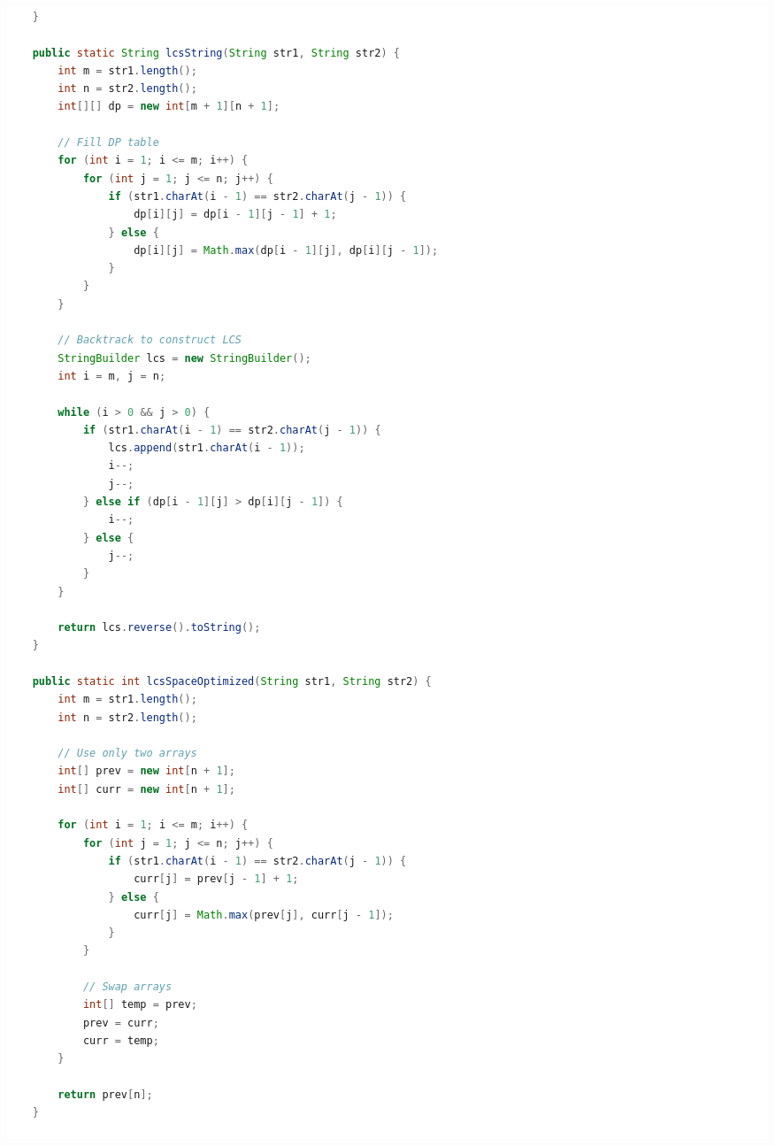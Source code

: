 ```java
    }
    
    public static String lcsString(String str1, String str2) {
        int m = str1.length();
        int n = str2.length();
        int[][] dp = new int[m + 1][n + 1];
        
        // Fill DP table
        for (int i = 1; i <= m; i++) {
            for (int j = 1; j <= n; j++) {
                if (str1.charAt(i - 1) == str2.charAt(j - 1)) {
                    dp[i][j] = dp[i - 1][j - 1] + 1;
                } else {
                    dp[i][j] = Math.max(dp[i - 1][j], dp[i][j - 1]);
                }
            }
        }
        
        // Backtrack to construct LCS
        StringBuilder lcs = new StringBuilder();
        int i = m, j = n;
        
        while (i > 0 && j > 0) {
            if (str1.charAt(i - 1) == str2.charAt(j - 1)) {
                lcs.append(str1.charAt(i - 1));
                i--;
                j--;
            } else if (dp[i - 1][j] > dp[i][j - 1]) {
                i--;
            } else {
                j--;
            }
        }
        
        return lcs.reverse().toString();
    }
    
    public static int lcsSpaceOptimized(String str1, String str2) {
        int m = str1.length();
        int n = str2.length();
        
        // Use only two arrays
        int[] prev = new int[n + 1];
        int[] curr = new int[n + 1];
        
        for (int i = 1; i <= m; i++) {
            for (int j = 1; j <= n; j++) {
                if (str1.charAt(i - 1) == str2.charAt(j - 1)) {
                    curr[j] = prev[j - 1] + 1;
                } else {
                    curr[j] = Math.max(prev[j], curr[j - 1]);
                }
            }
            
            // Swap arrays
            int[] temp = prev;
            prev = curr;
            curr = temp;
        }
        
        return prev[n];
    }
    
```